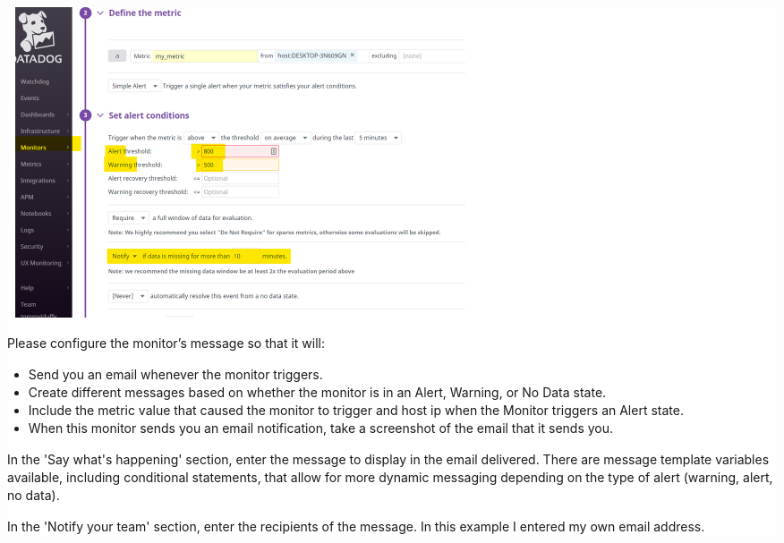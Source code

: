 <img src="monitor-create.png" style="zoom:50%;" />

Please configure the monitor’s message so that it will:

- Send you an email whenever the monitor triggers.
- Create different messages based on whether the monitor is in an Alert, Warning, or No Data state.
- Include the metric value that caused the monitor to trigger and host ip when the Monitor triggers an Alert state.
- When this monitor sends you an email notification, take a screenshot of the email that it sends you.

In the 'Say what's happening' section, enter the message to display in the email delivered.  There are message template variables available, including conditional statements, that allow for more dynamic messaging depending on the type of alert (warning, alert, no data).

In the 'Notify your team' section, enter the recipients of the message.  In this example I entered my own email address.  
